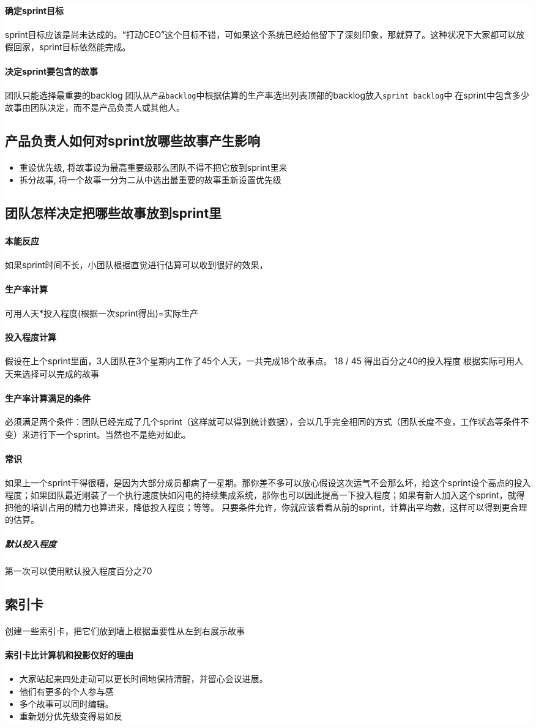#### 确定sprint目标

sprint目标应该是尚未达成的。“打动CEO”这个目标不错，可如果这个系统已经给他留下了深刻印象，那就算了。这种状况下大家都可以放假回家，sprint目标依然能完成。

#### 决定sprint要包含的故事

团队只能选择最重要的backlog
团队从`产品backlog`中根据估算的生产率选出列表顶部的backlog放入`sprint backlog`中
在sprint中包含多少故事由团队决定，而不是产品负责人或其他人。

## 产品负责人如何对sprint放哪些故事产生影响

- 重设优先级, 将故事设为最高重要级那么团队不得不把它放到sprint里来
- 拆分故事, 将一个故事一分为二从中选出最重要的故事重新设置优先级

## 团队怎样决定把哪些故事放到sprint里

#### 本能反应

如果sprint时间不长，小团队根据直觉进行估算可以收到很好的效果，

#### 生产率计算

可用人天*投入程度(根据一次sprint得出)=实际生产

#### 投入程度计算

假设在上个sprint里面，3人团队在3个星期内工作了45个人天，一共完成18个故事点。
18 / 45 得出百分之40的投入程度
根据实际可用人天来选择可以完成的故事

#### 生产率计算满足的条件

必须满足两个条件：团队已经完成了几个sprint（这样就可以得到统计数据），会以几乎完全相同的方式（团队长度不变，工作状态等条件不变）来进行下一个sprint。当然也不是绝对如此。

#### 常识

如果上一个sprint干得很糟，是因为大部分成员都病了一星期。那你差不多可以放心假设这次运气不会那么坏，给这个sprint设个高点的投入程度；如果团队最近刚装了一个执行速度快如闪电的持续集成系统，那你也可以因此提高一下投入程度；如果有新人加入这个sprint，就得把他的培训占用的精力也算进来，降低投入程度；等等。
只要条件允许，你就应该看看从前的sprint，计算出平均数，这样可以得到更合理的估算。

##### 默认投入程度

第一次可以使用默认投入程度百分之70

## 索引卡

创建一些索引卡，把它们放到墙上根据重要性从左到右展示故事

#### 索引卡比计算机和投影仪好的理由

- 大家站起来四处走动可以更长时间地保持清醒，并留心会议进展。
- 他们有更多的个人参与感
- 多个故事可以同时编辑。
- 重新划分优先级变得易如反
